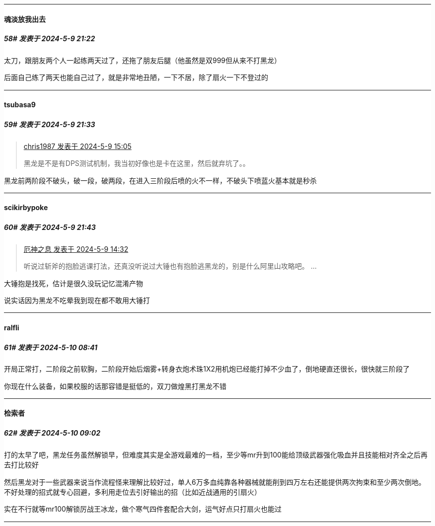
*****

####  魂淡放我出去  
##### 58#       发表于 2024-5-9 21:22

太刀，跟朋友两个人一起练两天过了，还拖了朋友后腿（他虽然是双999但从来不打黑龙）

后面自己练了两天也能自己过了，就是非常地丑陋，一下不居，除了扇火一下不登过的


*****

####  tsubasa9  
##### 59#       发表于 2024-5-9 21:33

<blockquote><a href="httphttps://bbs.saraba1st.com/2b/forum.php?mod=redirect&amp;goto=findpost&amp;pid=64862861&amp;ptid=2183046" target="_blank">chris1987 发表于 2024-5-9 15:05</a>

黑龙是不是有DPS测试机制，我当初好像也是卡在这里，然后就弃坑了。。</blockquote>
黑龙前两阶段不破头，破一段，破两段，在进入三阶段后喷的火不一样，不破头下喷蓝火基本就是秒杀


*****

####  scikirbypoke  
##### 60#       发表于 2024-5-9 21:43

<blockquote><a href="httphttps://bbs.saraba1st.com/2b/forum.php?mod=redirect&amp;goto=findpost&amp;pid=64862510&amp;ptid=2183046" target="_blank">厄神之息 发表于 2024-5-9 14:32</a>

听说过斩斧的抱脸逃课打法，还真没听说过大锤也有抱脸逃黑龙的，别是什么阿里山攻略吧。 ...</blockquote>
大锤抱是找死，估计是很久没玩记忆混淆产物

说实话因为黑龙不吃晕我到现在都不敢用大锤打


*****

####  ralfli  
##### 61#       发表于 2024-5-10 08:41

开局正常打，二阶段之前软胸，二阶段开始后烟雾+转身衣炮术珠1X2用机炮已经能打掉不少血了，倒地硬直还很长，很快就三阶段了

你现在什么装备，如果校服的话那容错是挺低的，双刀做煌黑打黑龙不错


*****

####  检索者  
##### 62#       发表于 2024-5-10 09:02

打的太早了吧，黑龙任务虽然解锁早，但难度其实是全游戏最难的一档，至少等mr升到100能给顶级武器强化吸血并且技能相对齐全之后再去打比较好

然后黑龙对于一些武器来说当作流程怪来理解比较好过，单人6万多血纯靠各种器械就能削到四万左右还能提供两次拘束和至少两次倒地。不好处理的招式就专心回避，多利用走位去引好输出的招（比如近战通用的引扇火）

实在不行就等mr100解锁厉战王冰龙，做个寒气四件套配合大剑，运气好点只打扇火也能过

*****
